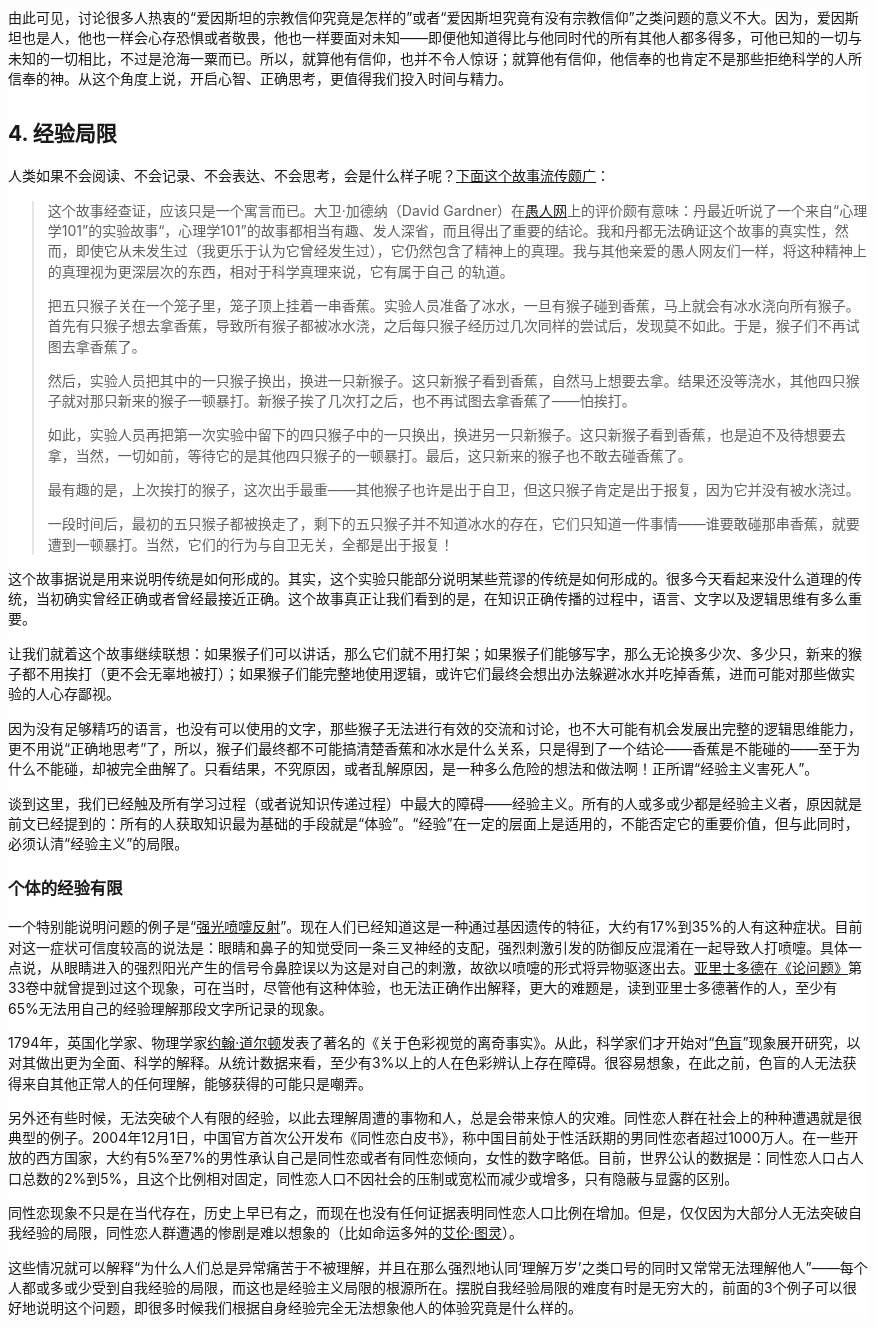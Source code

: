 由此可见，讨论很多人热衷的“爱因斯坦的宗教信仰究竟是怎样的”或者“爱因斯坦究竟有没有宗教信仰”之类问题的意义不大。因为，爱因斯坦也是人，他也一样会心存恐惧或者敬畏，他也一样要面对未知——即便他知道得比与他同时代的所有其他人都多得多，可他已知的一切与未知的一切相比，不过是沧海一粟而已。所以，就算他有信仰，也并不令人惊讶；就算他有信仰，他信奉的也肯定不是那些拒绝科学的人所信奉的神。从这个角度上说，开启心智、正确思考，更值得我们投入时间与精力。

## 4. 经验局限

人类如果不会阅读、不会记录、不会表达、不会思考，会是什么样子呢？[下面这个故事流传颇广](http://goo.gl/XmGRC)：

> 这个故事经查证，应该只是一个寓言而已。大卫·加德纳（David Gardner）在[愚人网](http://fool.com)上的评价颇有意味：丹最近听说了一个来自“心理学101”的实验故事“，心理学101”的故事都相当有趣、发人深省，而且得出了重要的结论。我和丹都无法确证这个故事的真实性，然而，即使它从未发生过（我更乐于认为它曾经发生过），它仍然包含了精神上的真理。我与其他亲爱的愚人网友们一样，将这种精神上的真理视为更深层次的东西，相对于科学真理来说，它有属于自己 的轨道。
>
> 把五只猴子关在一个笼子里，笼子顶上挂着一串香蕉。实验人员准备了冰水，一旦有猴子碰到香蕉，马上就会有冰水浇向所有猴子。首先有只猴子想去拿香蕉，导致所有猴子都被冰水浇，之后每只猴子经历过几次同样的尝试后，发现莫不如此。于是，猴子们不再试图去拿香蕉了。
>
> 然后，实验人员把其中的一只猴子换出，换进一只新猴子。这只新猴子看到香蕉，自然马上想要去拿。结果还没等浇水，其他四只猴子就对那只新来的猴子一顿暴打。新猴子挨了几次打之后，也不再试图去拿香蕉了——怕挨打。
>
> 如此，实验人员再把第一次实验中留下的四只猴子中的一只换出，换进另一只新猴子。这只新猴子看到香蕉，也是迫不及待想要去拿，当然，一切如前，等待它的是其他四只猴子的一顿暴打。最后，这只新来的猴子也不敢去碰香蕉了。
>
> 最有趣的是，上次挨打的猴子，这次出手最重——其他猴子也许是出于自卫，但这只猴子肯定是出于报复，因为它并没有被水浇过。
>
> 一段时间后，最初的五只猴子都被换走了，剩下的五只猴子并不知道冰水的存在，它们只知道一件事情——谁要敢碰那串香蕉，就要遭到一顿暴打。当然，它们的行为与自卫无关，全都是出于报复！

这个故事据说是用来说明传统是如何形成的。其实，这个实验只能部分说明某些荒谬的传统是如何形成的。很多今天看起来没什么道理的传统，当初确实曾经正确或者曾经最接近正确。这个故事真正让我们看到的是，在知识正确传播的过程中，语言、文字以及逻辑思维有多么重要。

让我们就着这个故事继续联想：如果猴子们可以讲话，那么它们就不用打架；如果猴子们能够写字，那么无论换多少次、多少只，新来的猴子都不用挨打（更不会无辜地被打）；如果猴子们能完整地使用逻辑，或许它们最终会想出办法躲避冰水并吃掉香蕉，进而可能对那些做实验的人心存鄙视。

因为没有足够精巧的语言，也没有可以使用的文字，那些猴子无法进行有效的交流和讨论，也不大可能有机会发展出完整的逻辑思维能力，更不用说“正确地思考”了，所以，猴子们最终都不可能搞清楚香蕉和冰水是什么关系，只是得到了一个结论——香蕉是不能碰的——至于为什么不能碰，却被完全曲解了。只看结果，不究原因，或者乱解原因，是一种多么危险的想法和做法啊！正所谓“经验主义害死人”。

谈到这里，我们已经触及所有学习过程（或者说知识传递过程）中最大的障碍——经验主义。所有的人或多或少都是经验主义者，原因就是前文已经提到的：所有的人获取知识最为基础的手段就是“体验”。“经验”在一定的层面上是适用的，不能否定它的重要价值，但与此同时，必须认清“经验主义”的局限。

### 个体的经验有限

一个特别能说明问题的例子是“[强光喷嚏反射](http://goo.gl/YXTuQ)”。现在人们已经知道这是一种通过基因遗传的特征，大约有17%到35%的人有这种症状。目前对这一症状可信度较高的说法是：眼睛和鼻子的知觉受同一条三叉神经的支配，强烈刺激引发的防御反应混淆在一起导致人打喷嚏。具体一点说，从眼睛进入的强烈阳光产生的信号令鼻腔误以为这是对自己的刺激，故欲以喷嚏的形式将异物驱逐出去。[亚里士多德](http://goo.gl/CY5B2)在[《论问题》](http://goo.gl/Kup1m)第33卷中就曾提到过这个现象，可在当时，尽管他有这种体验，也无法正确作出解释，更大的难题是，读到亚里士多德著作的人，至少有65%无法用自己的经验理解那段文字所记录的现象。

1794年，英国化学家、物理学家[约翰·道尔顿](http://goo.gl/xDicD)发表了著名的《关于色彩视觉的离奇事实》。从此，科学家们才开始对“[色盲](http://goo.gl/3Gpr3)”现象展开研究，以对其做出更为全面、科学的解释。从统计数据来看，至少有3%以上的人在色彩辨认上存在障碍。很容易想象，在此之前，色盲的人无法获得来自其他正常人的任何理解，能够获得的可能只是嘲弄。

另外还有些时候，无法突破个人有限的经验，以此去理解周遭的事物和人，总是会带来惊人的灾难。同性恋人群在社会上的种种遭遇就是很典型的例子。2004年12月1日，中国官方首次公开发布《同性恋白皮书》，称中国目前处于性活跃期的男同性恋者超过1000万人。在一些开放的西方国家，大约有5%至7%的男性承认自己是同性恋或者有同性恋倾向，女性的数字略低。目前，世界公认的数据是：同性恋人口占人口总数的2%到5%，且这个比例相对固定，同性恋人口不因社会的压制或宽松而减少或增多，只有隐蔽与显露的区别。

同性恋现象不只是在当代存在，历史上早已有之，而现在也没有任何证据表明同性恋人口比例在增加。但是，仅仅因为大部分人无法突破自我经验的局限，同性恋人群遭遇的惨剧是难以想象的（比如命运多舛的[艾伦·图灵](http://goo.gl/DgGJ6)）。

这些情况就可以解释“为什么人们总是异常痛苦于不被理解，并且在那么强烈地认同‘理解万岁’之类口号的同时又常常无法理解他人”——每个人都或多或少受到自我经验的局限，而这也是经验主义局限的根源所在。摆脱自我经验局限的难度有时是无穷大的，前面的3个例子可以很好地说明这个问题，即很多时候我们根据自身经验完全无法想象他人的体验究竟是什么样的。
